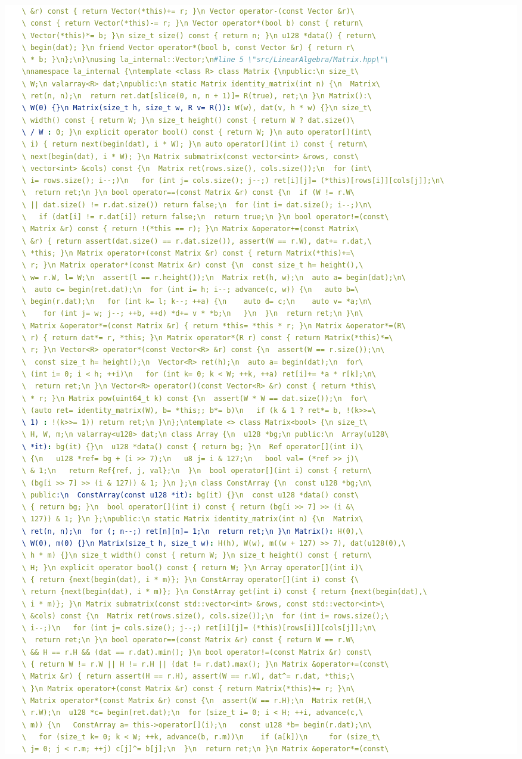 ```yaml
    \ &r) const { return Vector(*this)+= r; }\n Vector operator-(const Vector &r)\
    \ const { return Vector(*this)-= r; }\n Vector operator*(bool b) const { return\
    \ Vector(*this)*= b; }\n size_t size() const { return n; }\n u128 *data() { return\
    \ begin(dat); }\n friend Vector operator*(bool b, const Vector &r) { return r\
    \ * b; }\n};\n}\nusing la_internal::Vector;\n#line 5 \"src/LinearAlgebra/Matrix.hpp\"\
    \nnamespace la_internal {\ntemplate <class R> class Matrix {\npublic:\n size_t\
    \ W;\n valarray<R> dat;\npublic:\n static Matrix identity_matrix(int n) {\n  Matrix\
    \ ret(n, n);\n  return ret.dat[slice(0, n, n + 1)]= R(true), ret;\n }\n Matrix():\
    \ W(0) {}\n Matrix(size_t h, size_t w, R v= R()): W(w), dat(v, h * w) {}\n size_t\
    \ width() const { return W; }\n size_t height() const { return W ? dat.size()\
    \ / W : 0; }\n explicit operator bool() const { return W; }\n auto operator[](int\
    \ i) { return next(begin(dat), i * W); }\n auto operator[](int i) const { return\
    \ next(begin(dat), i * W); }\n Matrix submatrix(const vector<int> &rows, const\
    \ vector<int> &cols) const {\n  Matrix ret(rows.size(), cols.size());\n  for (int\
    \ i= rows.size(); i--;)\n   for (int j= cols.size(); j--;) ret[i][j]= (*this)[rows[i]][cols[j]];\n\
    \  return ret;\n }\n bool operator==(const Matrix &r) const {\n  if (W != r.W\
    \ || dat.size() != r.dat.size()) return false;\n  for (int i= dat.size(); i--;)\n\
    \   if (dat[i] != r.dat[i]) return false;\n  return true;\n }\n bool operator!=(const\
    \ Matrix &r) const { return !(*this == r); }\n Matrix &operator+=(const Matrix\
    \ &r) { return assert(dat.size() == r.dat.size()), assert(W == r.W), dat+= r.dat,\
    \ *this; }\n Matrix operator+(const Matrix &r) const { return Matrix(*this)+=\
    \ r; }\n Matrix operator*(const Matrix &r) const {\n  const size_t h= height(),\
    \ w= r.W, l= W;\n  assert(l == r.height());\n  Matrix ret(h, w);\n  auto a= begin(dat);\n\
    \  auto c= begin(ret.dat);\n  for (int i= h; i--; advance(c, w)) {\n   auto b=\
    \ begin(r.dat);\n   for (int k= l; k--; ++a) {\n    auto d= c;\n    auto v= *a;\n\
    \    for (int j= w; j--; ++b, ++d) *d+= v * *b;\n   }\n  }\n  return ret;\n }\n\
    \ Matrix &operator*=(const Matrix &r) { return *this= *this * r; }\n Matrix &operator*=(R\
    \ r) { return dat*= r, *this; }\n Matrix operator*(R r) const { return Matrix(*this)*=\
    \ r; }\n Vector<R> operator*(const Vector<R> &r) const {\n  assert(W == r.size());\n\
    \  const size_t h= height();\n  Vector<R> ret(h);\n  auto a= begin(dat);\n  for\
    \ (int i= 0; i < h; ++i)\n   for (int k= 0; k < W; ++k, ++a) ret[i]+= *a * r[k];\n\
    \  return ret;\n }\n Vector<R> operator()(const Vector<R> &r) const { return *this\
    \ * r; }\n Matrix pow(uint64_t k) const {\n  assert(W * W == dat.size());\n  for\
    \ (auto ret= identity_matrix(W), b= *this;; b*= b)\n   if (k & 1 ? ret*= b, !(k>>=\
    \ 1) : !(k>>= 1)) return ret;\n }\n};\ntemplate <> class Matrix<bool> {\n size_t\
    \ H, W, m;\n valarray<u128> dat;\n class Array {\n  u128 *bg;\n public:\n  Array(u128\
    \ *it): bg(it) {}\n  u128 *data() const { return bg; }\n  Ref operator[](int i)\
    \ {\n   u128 *ref= bg + (i >> 7);\n   u8 j= i & 127;\n   bool val= (*ref >> j)\
    \ & 1;\n   return Ref{ref, j, val};\n  }\n  bool operator[](int i) const { return\
    \ (bg[i >> 7] >> (i & 127)) & 1; }\n };\n class ConstArray {\n  const u128 *bg;\n\
    \ public:\n  ConstArray(const u128 *it): bg(it) {}\n  const u128 *data() const\
    \ { return bg; }\n  bool operator[](int i) const { return (bg[i >> 7] >> (i &\
    \ 127)) & 1; }\n };\npublic:\n static Matrix identity_matrix(int n) {\n  Matrix\
    \ ret(n, n);\n  for (; n--;) ret[n][n]= 1;\n  return ret;\n }\n Matrix(): H(0),\
    \ W(0), m(0) {}\n Matrix(size_t h, size_t w): H(h), W(w), m((w + 127) >> 7), dat(u128(0),\
    \ h * m) {}\n size_t width() const { return W; }\n size_t height() const { return\
    \ H; }\n explicit operator bool() const { return W; }\n Array operator[](int i)\
    \ { return {next(begin(dat), i * m)}; }\n ConstArray operator[](int i) const {\
    \ return {next(begin(dat), i * m)}; }\n ConstArray get(int i) const { return {next(begin(dat),\
    \ i * m)}; }\n Matrix submatrix(const std::vector<int> &rows, const std::vector<int>\
    \ &cols) const {\n  Matrix ret(rows.size(), cols.size());\n  for (int i= rows.size();\
    \ i--;)\n   for (int j= cols.size(); j--;) ret[i][j]= (*this)[rows[i]][cols[j]];\n\
    \  return ret;\n }\n bool operator==(const Matrix &r) const { return W == r.W\
    \ && H == r.H && (dat == r.dat).min(); }\n bool operator!=(const Matrix &r) const\
    \ { return W != r.W || H != r.H || (dat != r.dat).max(); }\n Matrix &operator+=(const\
    \ Matrix &r) { return assert(H == r.H), assert(W == r.W), dat^= r.dat, *this;\
    \ }\n Matrix operator+(const Matrix &r) const { return Matrix(*this)+= r; }\n\
    \ Matrix operator*(const Matrix &r) const {\n  assert(W == r.H);\n  Matrix ret(H,\
    \ r.W);\n  u128 *c= begin(ret.dat);\n  for (size_t i= 0; i < H; ++i, advance(c,\
    \ m)) {\n   ConstArray a= this->operator[](i);\n   const u128 *b= begin(r.dat);\n\
    \   for (size_t k= 0; k < W; ++k, advance(b, r.m))\n    if (a[k])\n     for (size_t\
    \ j= 0; j < r.m; ++j) c[j]^= b[j];\n  }\n  return ret;\n }\n Matrix &operator*=(const\
```
